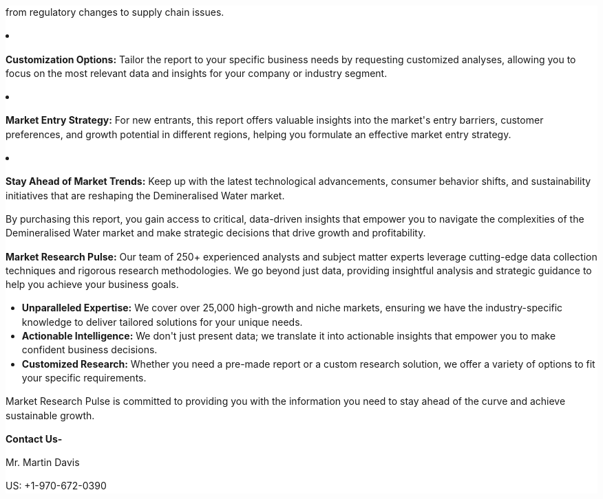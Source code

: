 from regulatory changes to supply chain issues.</p></li><li><p><strong>Customization Options:</strong> Tailor the report to your specific business needs by requesting customized analyses, allowing you to focus on the most relevant data and insights for your company or industry segment.</p></li><li><p><strong>Market Entry Strategy:</strong> For new entrants, this report offers valuable insights into the market's entry barriers, customer preferences, and growth potential in different regions, helping you formulate an effective market entry strategy.</p></li><li><p><strong>Stay Ahead of Market Trends:</strong> Keep up with the latest technological advancements, consumer behavior shifts, and sustainability initiatives that are reshaping the Demineralised Water market.</p></li></ol><p>By purchasing this report, you gain access to critical, data-driven insights that empower you to navigate the complexities of the Demineralised Water market and make strategic decisions that drive growth and profitability.</p><p><strong>Market Research Pulse:</strong>&nbsp;Our team of 250+ experienced analysts and subject matter experts leverage cutting-edge data collection techniques and rigorous research methodologies. We go beyond just data, providing insightful analysis and strategic guidance to help you achieve your business goals.</p><ul><li><strong>Unparalleled Expertise:</strong>&nbsp;We cover over 25,000 high-growth and niche markets, ensuring we have the industry-specific knowledge to deliver tailored solutions for your unique needs.</li><li><strong>Actionable Intelligence:</strong>&nbsp;We don't just present data; we translate it into actionable insights that empower you to make confident business decisions.</li><li><strong>Customized Research:</strong>&nbsp;Whether you need a pre-made report or a custom research solution, we offer a variety of options to fit your specific requirements.</li></ul><p>Market Research Pulse is committed to providing you with the information you need to stay ahead of the curve and achieve sustainable growth.</p><p><strong>Contact Us-</strong></p><p>Mr. Martin Davis</p><p>US: +1-970-672-0390</p>
